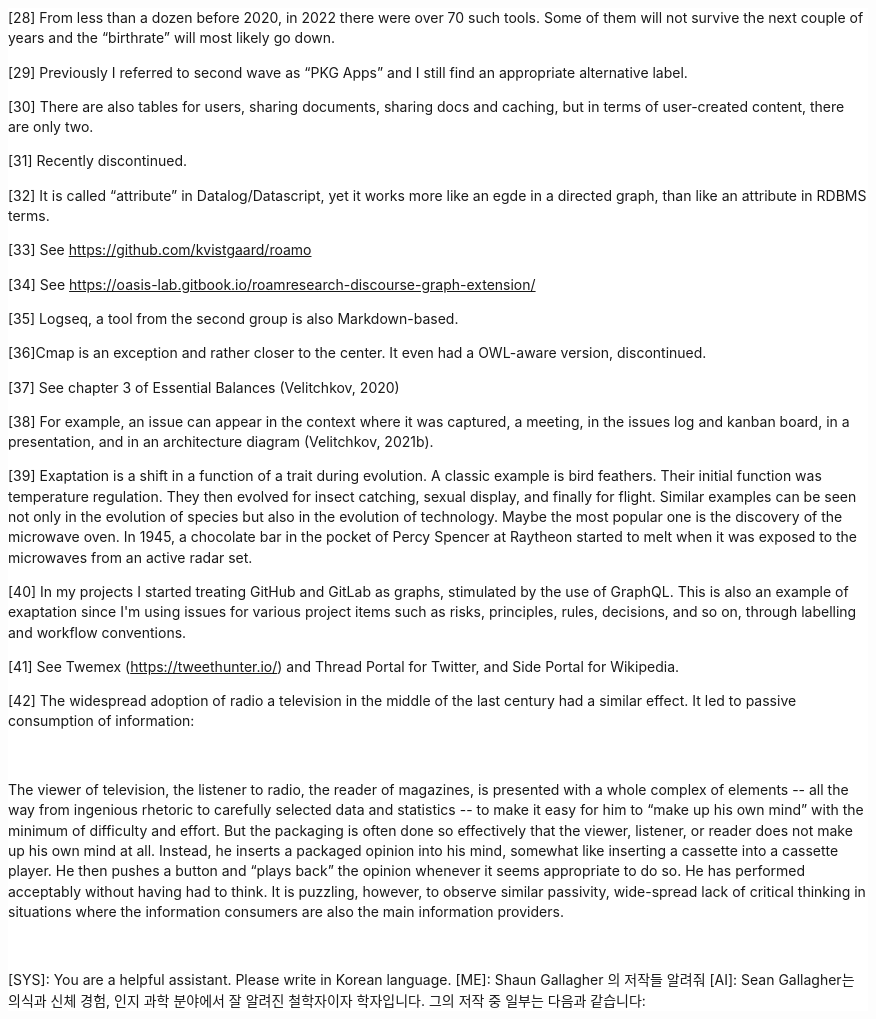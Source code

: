 [28] From less than a dozen before 2020, in 2022 there were over 70 such tools. Some of them will not survive the next couple of years and the “birthrate” will most likely go down.

[29] Previously I referred to second wave as “PKG Apps” and I still find an appropriate alternative label.

[30] There are also tables for users, sharing documents, sharing docs and caching, but in terms of user-created content, there are only two.

[31] Recently discontinued.

[32] It is called “attribute” in Datalog/Datascript, yet it works more like an egde in a directed graph, than like an attribute in RDBMS terms.

[33] See <https://github.com/kvistgaard/roamo>

[34] See <https://oasis-lab.gitbook.io/roamresearch-discourse-graph-extension/>

[35] Logseq, a tool from the second group is also Markdown-based.

[36]Cmap is an exception and rather closer to the center. It even had a OWL-aware version, discontinued.

[37] See chapter 3 of Essential Balances (Velitchkov, 2020)

[38] For example, an issue can appear in the context where it was captured, a meeting, in the issues log and kanban board, in a presentation, and in an architecture diagram (Velitchkov, 2021b).

[39] Exaptation is a shift in a function of a trait during evolution. A classic example is bird feathers. Their initial function was temperature regulation. They then evolved for insect catching, sexual display, and finally for flight. Similar examples can be seen not only in the evolution of species but also in the evolution of technology. Maybe the most popular one is the discovery of the microwave oven. In 1945, a chocolate bar in the pocket of Percy Spencer at Raytheon started to melt when it was exposed to the microwaves from an active radar set.

[40] In my projects I started treating GitHub and GitLab as graphs, stimulated by the use of GraphQL. This is also an example of exaptation since I'm using issues for various project items such as risks, principles, rules, decisions, and so on, through labelling and workflow conventions.

[41] See Twemex (<https://tweethunter.io/>) and Thread Portal for Twitter, and Side Portal for Wikipedia.

[42] The widespread adoption of radio a television in the middle of the last century had a similar effect. It led to passive consumption of information:

<br />

The viewer of television, the listener to radio, the reader of magazines, is presented with a whole complex of elements -- all the way from ingenious rhetoric to carefully selected data and statistics -- to make it easy for him to “make up his own mind” with the minimum of difficulty and effort. But the packaging is often done so effectively that the viewer, listener, or reader does not make up his own mind at all. Instead, he inserts a packaged opinion into his mind, somewhat like inserting a cassette into a cassette player. He then pushes a button and “plays back” the opinion whenever it seems appropriate to do so. He has performed acceptably without having had to think. It is puzzling, however, to observe similar passivity, wide-spread lack of critical thinking in situations where the information consumers are also the main information providers.

<br />


[SYS]: You are a helpful assistant. Please write in Korean language.
[ME]: Shaun Gallagher 의 저작들 알려줘
[AI]: Sean Gallagher는 의식과 신체 경험, 인지 과학 분야에서 잘 알려진 철학자이자 학자입니다. 그의 저작 중 일부는 다음과 같습니다: